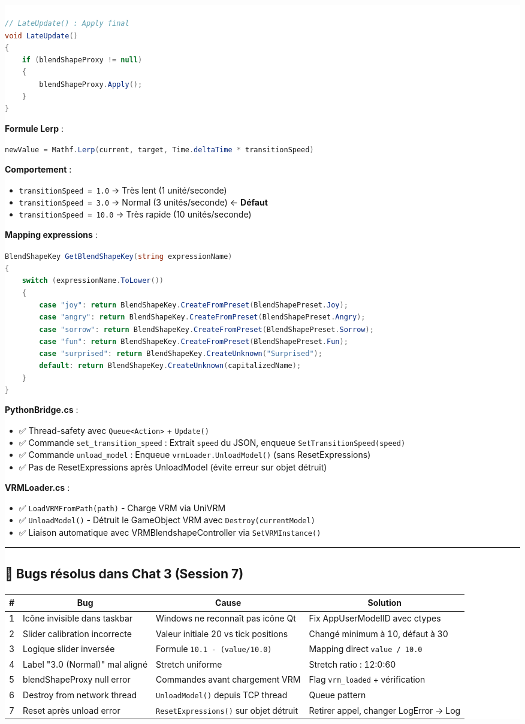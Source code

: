 ```csharp

// LateUpdate() : Apply final
void LateUpdate()
{
    if (blendShapeProxy != null)
    {
        blendShapeProxy.Apply();
    }
}
```

**Formule Lerp** :
```csharp
newValue = Mathf.Lerp(current, target, Time.deltaTime * transitionSpeed)
```

**Comportement** :
- `transitionSpeed = 1.0` → Très lent (1 unité/seconde)
- `transitionSpeed = 3.0` → Normal (3 unités/seconde) ← **Défaut**
- `transitionSpeed = 10.0` → Très rapide (10 unités/seconde)

**Mapping expressions** :
```csharp
BlendShapeKey GetBlendShapeKey(string expressionName)
{
    switch (expressionName.ToLower())
    {
        case "joy": return BlendShapeKey.CreateFromPreset(BlendShapePreset.Joy);
        case "angry": return BlendShapeKey.CreateFromPreset(BlendShapePreset.Angry);
        case "sorrow": return BlendShapeKey.CreateFromPreset(BlendShapePreset.Sorrow);
        case "fun": return BlendShapeKey.CreateFromPreset(BlendShapePreset.Fun);
        case "surprised": return BlendShapeKey.CreateUnknown("Surprised");
        default: return BlendShapeKey.CreateUnknown(capitalizedName);
    }
}
```

**PythonBridge.cs** :
- ✅ Thread-safety avec `Queue<Action>` + `Update()`
- ✅ Commande `set_transition_speed` : Extrait `speed` du JSON, enqueue `SetTransitionSpeed(speed)`
- ✅ Commande `unload_model` : Enqueue `vrmLoader.UnloadModel()` (sans ResetExpressions)
- ✅ Pas de ResetExpressions après UnloadModel (évite erreur sur objet détruit)

**VRMLoader.cs** :
- ✅ `LoadVRMFromPath(path)` - Charge VRM via UniVRM
- ✅ `UnloadModel()` - Détruit le GameObject VRM avec `Destroy(currentModel)`
- ✅ Liaison automatique avec VRMBlendshapeController via `SetVRMInstance()`

---

## 🐛 Bugs résolus dans Chat 3 (Session 7)

| # | Bug | Cause | Solution |
|---|-----|-------|----------|
| 1 | Icône invisible dans taskbar | Windows ne reconnaît pas icône Qt | Fix AppUserModelID avec ctypes |
| 2 | Slider calibration incorrecte | Valeur initiale 20 vs tick positions | Changé minimum à 10, défaut à 30 |
| 3 | Logique slider inversée | Formule `10.1 - (value/10.0)` | Mapping direct `value / 10.0` |
| 4 | Label "3.0 (Normal)" mal aligné | Stretch uniforme | Stretch ratio : 12:0:60 |
| 5 | blendShapeProxy null error | Commandes avant chargement VRM | Flag `vrm_loaded` + vérification |
| 6 | Destroy from network thread | `UnloadModel()` depuis TCP thread | Queue<Action> pattern |
| 7 | Reset après unload error | `ResetExpressions()` sur objet détruit | Retirer appel, changer LogError → Log |
